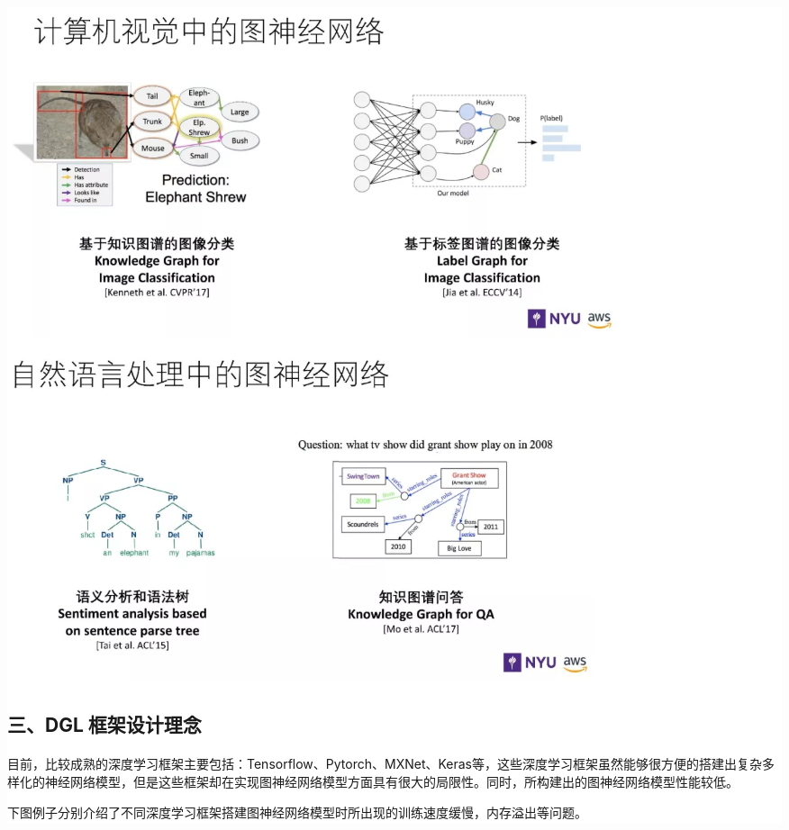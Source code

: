 ![](img/CVusing.png)

![](img/NLPusing.png)


## 三、DGL 框架设计理念

目前，比较成熟的深度学习框架主要包括：Tensorflow、Pytorch、MXNet、Keras等，这些深度学习框架虽然能够很方便的搭建出复杂多样化的神经网络模型，但是这些框架却在实现图神经网络模型方面具有很大的局限性。同时，所构建出的图神经网络模型性能较低。

下图例子分别介绍了不同深度学习框架搭建图神经网络模型时所出现的训练速度缓慢，内存溢出等问题。
